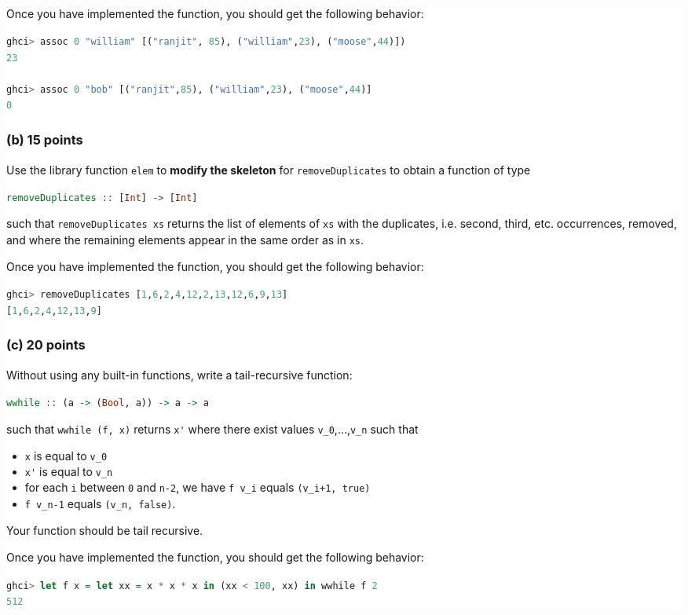 Once you have implemented the function, you
should get the following behavior:

```haskell
ghci> assoc 0 "william" [("ranjit", 85), ("william",23), ("moose",44)])
23

ghci> assoc 0 "bob" [("ranjit",85), ("william",23), ("moose",44)]
0
```

### (b) 15 points

Use the library function `elem` to **modify the skeleton** for
`removeDuplicates` to obtain a function of type

```haskell
removeDuplicates :: [Int] -> [Int]
```

such that `removeDuplicates xs` returns the list
of elements of `xs` with the duplicates, i.e.
second, third, etc. occurrences, removed, and
where the remaining elements appear in the same
order as in `xs`.

Once you have implemented the function, you
should get the following behavior:

```haskell
ghci> removeDuplicates [1,6,2,4,12,2,13,12,6,9,13]
[1,6,2,4,12,13,9]
```

### (c) 20 points

Without using any built-in functions, write a
tail-recursive function:

```haskell
wwhile :: (a -> (Bool, a)) -> a -> a
```

such that `wwhile (f, x)` returns `x'` where there exist values
`v_0`,...,`v_n` such that

- `x` is equal to `v_0`
- `x'` is equal to `v_n`
- for each `i` between `0` and `n-2`, we have `f v_i` equals `(v_i+1, true)`
- `f v_n-1` equals `(v_n, false)`.

Your function should be tail recursive.

Once you have implemented the function,
you should get the following behavior:

```haskell
ghci> let f x = let xx = x * x * x in (xx < 100, xx) in wwhile f 2
512
```
